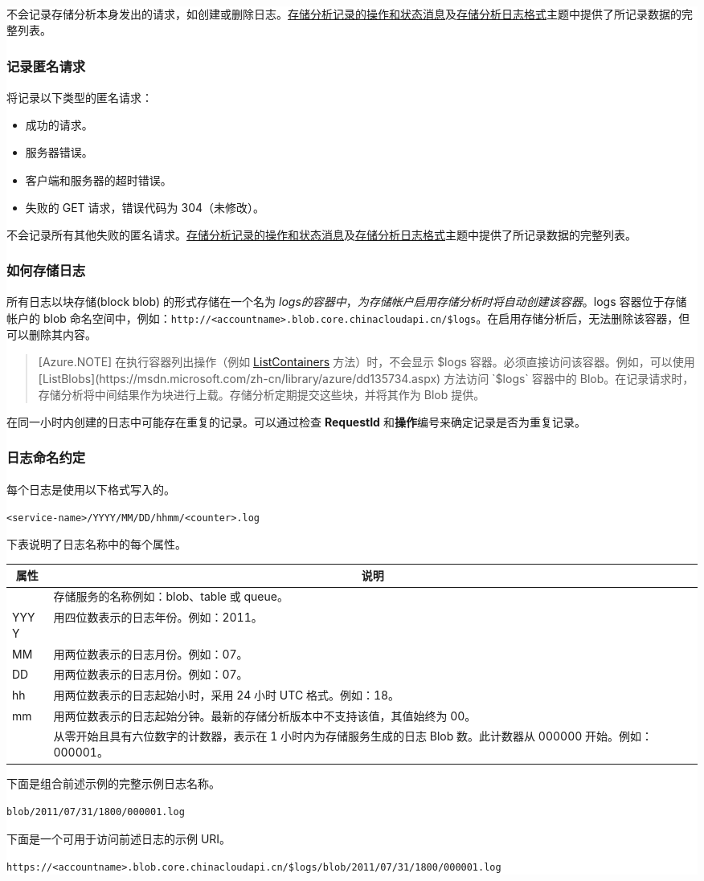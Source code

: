 不会记录存储分析本身发出的请求，如创建或删除日志。[存储分析记录的操作和状态消息](https://msdn.microsoft.com/zh-cn/library/hh343260.aspx)及[存储分析日志格式](https://msdn.microsoft.com/zh-cn/library/hh343259.aspx)主题中提供了所记录数据的完整列表。

### 记录匿名请求
将记录以下类型的匿名请求：

- 成功的请求。

- 服务器错误。

- 客户端和服务器的超时错误。

- 失败的 GET 请求，错误代码为 304（未修改）。

不会记录所有其他失败的匿名请求。[存储分析记录的操作和状态消息](https://msdn.microsoft.com/zh-cn/library/hh343260.aspx)及[存储分析日志格式](https://msdn.microsoft.com/zh-cn/library/hh343259.aspx)主题中提供了所记录数据的完整列表。

### 如何存储日志
所有日志以块存储(block blob) 的形式存储在一个名为 $logs 的容器中，为存储帐户启用存储分析时将自动创建该容器。$logs 容器位于存储帐户的 blob 命名空间中，例如：`http://<accountname>.blob.core.chinacloudapi.cn/$logs`。在启用存储分析后，无法删除该容器，但可以删除其内容。

>[Azure.NOTE] 在执行容器列出操作（例如 [ListContainers](https://msdn.microsoft.com/zh-cn/library/azure/dd179352.aspx) 方法）时，不会显示 $logs 容器。必须直接访问该容器。例如，可以使用 [ListBlobs](https://msdn.microsoft.com/zh-cn/library/azure/dd135734.aspx) 方法访问 `$logs` 容器中的 Blob。在记录请求时，存储分析将中间结果作为块进行上载。存储分析定期提交这些块，并将其作为 Blob 提供。

在同一小时内创建的日志中可能存在重复的记录。可以通过检查 **RequestId** 和**操作**编号来确定记录是否为重复记录。

### 日志命名约定
每个日志是使用以下格式写入的。

    <service-name>/YYYY/MM/DD/hhmm/<counter>.log

下表说明了日志名称中的每个属性。

| 属性 | 说明 |
|----------------	|--------------------------------------------------------------------------------------------------------------------------------------------------------------------------------------------	|
| <service-name> | 存储服务的名称例如：blob、table 或 queue。 |
| YYYY | 用四位数表示的日志年份。例如：2011。 |
| MM | 用两位数表示的日志月份。例如：07。 |
| DD | 用两位数表示的日志月份。例如：07。 |
| hh | 用两位数表示的日志起始小时，采用 24 小时 UTC 格式。例如：18。 |
| mm | 用两位数表示的日志起始分钟。最新的存储分析版本中不支持该值，其值始终为 00。 |
| <counter> | 从零开始且具有六位数字的计数器，表示在 1 小时内为存储服务生成的日志 Blob 数。此计数器从 000000 开始。例如：000001。 |

下面是组合前述示例的完整示例日志名称。

    blob/2011/07/31/1800/000001.log

下面是一个可用于访问前述日志的示例 URI。

    https://<accountname>.blob.core.chinacloudapi.cn/$logs/blob/2011/07/31/1800/000001.log 
